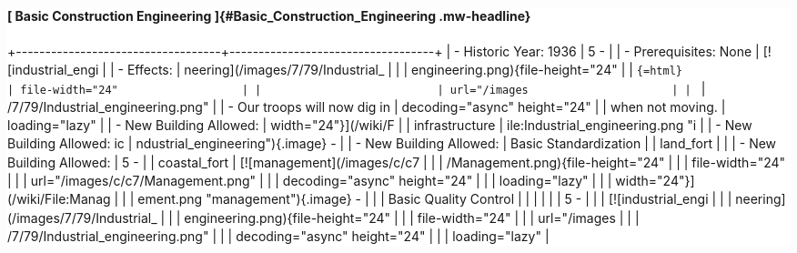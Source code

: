
#### [ Basic Construction Engineering ]{#Basic_Construction_Engineering .mw-headline}

+-----------------------------------+-----------------------------------+
| -   Historic Year: 1936           | 5 -                               |
| -   Prerequisites: None           | [![industrial_engi                |
| -   Effects:                      | neering](/images/7/79/Industrial_ |
|                                   | engineering.png){file-height="24" |
| ```{=html}                        | file-width="24"                   |
|                           | url="/images                      |
| ```                               | /7/79/Industrial_engineering.png" |
| -   Our troops will now dig in    | decoding="async" height="24"      |
|     when not moving.              | loading="lazy"                    |
| -   New Building Allowed:         | width="24"}](/wiki/F              |
|     infrastructure                | ile:Industrial_engineering.png "i |
| -   New Building Allowed: ic      | ndustrial_engineering"){.image} - |
| -   New Building Allowed:         | Basic Standardization             |
|     land_fort                     |                                   |
| -   New Building Allowed:         | 5 -                               |
|     coastal_fort                  | [![management](/images/c/c7       |
|                                   | /Management.png){file-height="24" |
|                                   | file-width="24"                   |
|                                   | url="/images/c/c7/Management.png" |
|                                   | decoding="async" height="24"      |
|                                   | loading="lazy"                    |
|                                   | width="24"}](/wiki/File:Manag     |
|                                   | ement.png "management"){.image} - |
|                                   | Basic Quality Control             |
|                                   |                                   |
|                                   | 5 -                               |
|                                   | [![industrial_engi                |
|                                   | neering](/images/7/79/Industrial_ |
|                                   | engineering.png){file-height="24" |
|                                   | file-width="24"                   |
|                                   | url="/images                      |
|                                   | /7/79/Industrial_engineering.png" |
|                                   | decoding="async" height="24"      |
|                                   | loading="lazy"                    |